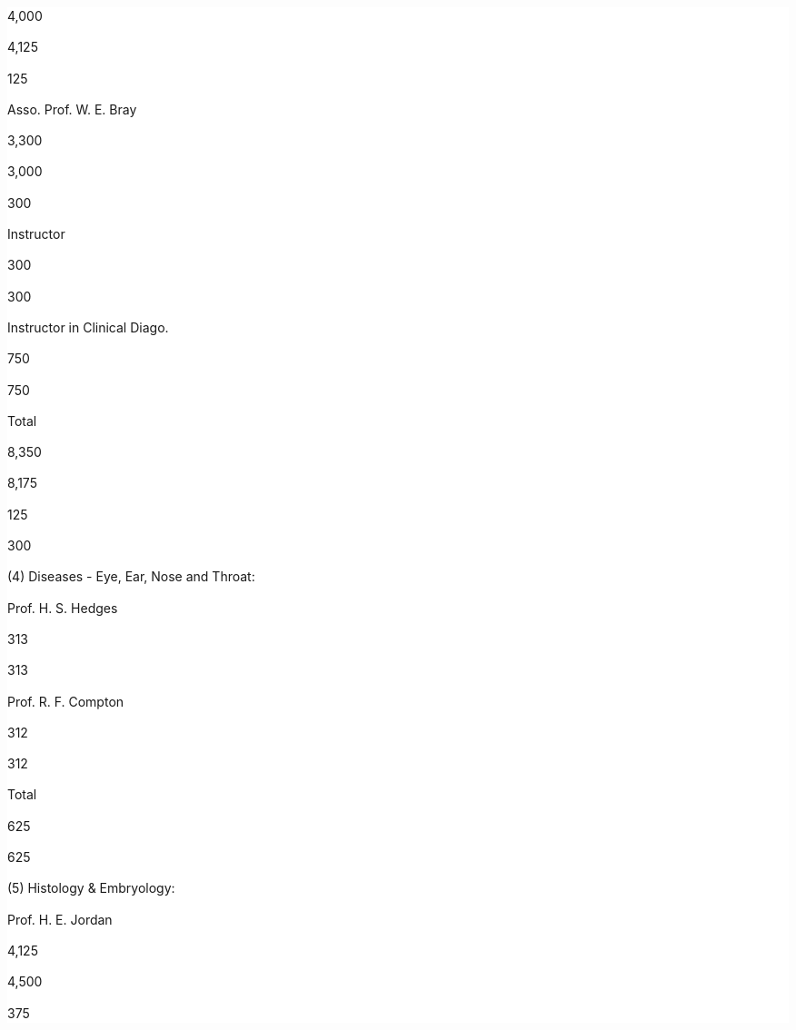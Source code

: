 4,000

4,125

125

Asso. Prof. W. E. Bray

3,300

3,000

300

Instructor

300

300

Instructor in Clinical Diago.

750

750

Total

8,350

8,175

125

300

(4) Diseases - Eye, Ear, Nose and Throat:

Prof. H. S. Hedges

313

313

Prof. R. F. Compton

312

312

Total

625

625

(5) Histology & Embryology:

Prof. H. E. Jordan

4,125

4,500

375
